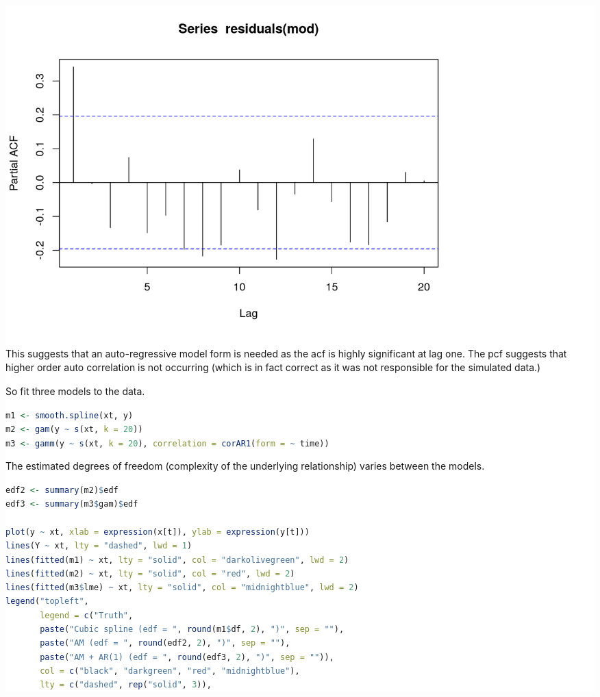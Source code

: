 <img src="040_time_series_files/figure-html/unnamed-chunk-12-1.png" width="672" />


This suggests that an auto-regressive model form is needed as the acf is highly significant at lag one. The pcf suggests that higher order auto correlation is not occurring (which is in fact correct as it was not responsible for the simulated data.)

So fit three models to the data.


```r
m1 <- smooth.spline(xt, y)
m2 <- gam(y ~ s(xt, k = 20))
m3 <- gamm(y ~ s(xt, k = 20), correlation = corAR1(form = ~ time))
```

The estimated degrees of freedom (complexity of the underlying relationship) varies between the models.



```r
edf2 <- summary(m2)$edf
edf3 <- summary(m3$gam)$edf

plot(y ~ xt, xlab = expression(x[t]), ylab = expression(y[t]))
lines(Y ~ xt, lty = "dashed", lwd = 1)
lines(fitted(m1) ~ xt, lty = "solid", col = "darkolivegreen", lwd = 2)
lines(fitted(m2) ~ xt, lty = "solid", col = "red", lwd = 2)
lines(fitted(m3$lme) ~ xt, lty = "solid", col = "midnightblue", lwd = 2)
legend("topleft",
       legend = c("Truth",
       paste("Cubic spline (edf = ", round(m1$df, 2), ")", sep = ""),
       paste("AM (edf = ", round(edf2, 2), ")", sep = ""),
       paste("AM + AR(1) (edf = ", round(edf3, 2), ")", sep = "")),
       col = c("black", "darkgreen", "red", "midnightblue"),
       lty = c("dashed", rep("solid", 3)),
```